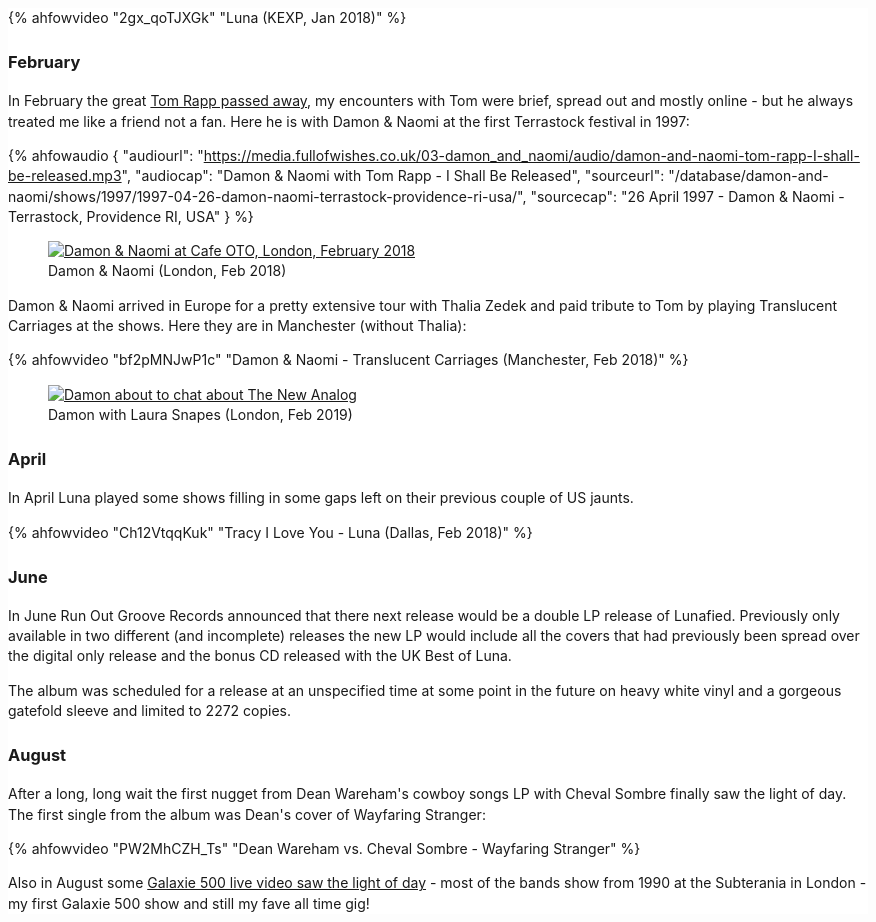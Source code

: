 {% ahfowvideo "2gx_qoTJXGk" "Luna (KEXP, Jan 2018)" %}


### February
In February the great [Tom Rapp passed away](/2018/02/12/tom-rapp-1947-2018/), my encounters with Tom were brief, spread out and mostly online - but he always treated me like a friend not a fan. Here he is with Damon & Naomi at the first Terrastock festival in 1997:


 {% ahfowaudio {
  "audiourl": "https://media.fullofwishes.co.uk/03-damon_and_naomi/audio/damon-and-naomi-tom-rapp-I-shall-be-released.mp3",
  "audiocap": "Damon & Naomi with Tom Rapp - I Shall Be Released",
  "sourceurl": "/database/damon-and-naomi/shows/1997/1997-04-26-damon-naomi-terrastock-providence-ri-usa/",
  "sourcecap": "26 April 1997 - Damon & Naomi - Terrastock, Providence RI, USA"
  } %}


<figure class="caption aligncenter"><a data-flickr-embed="true"  href="https://www.flickr.com/photos/grange85/40277240951/" title="Damon &amp; Naomi at Cafe OTO, London, February 2018"><img src="https://farm5.staticflickr.com/4713/40277240951_7d4efa353a_c.jpg" width="800" height="600" alt="Damon &amp; Naomi at Cafe OTO, London, February 2018"></a><figcaption class="caption-text">Damon & Naomi (London, Feb 2018)</figcaption></figure>


Damon & Naomi arrived in Europe for a pretty extensive tour with Thalia Zedek and paid tribute to Tom by playing Translucent Carriages at the shows. Here they are in Manchester (without Thalia):

{% ahfowvideo "bf2pMNJwP1c" "Damon & Naomi - Translucent Carriages (Manchester, Feb 2018)" %}

<figure class="caption aligncenter"><a data-flickr-embed="true"  href="https://www.flickr.com/photos/grange85/40286576991/" title="Damon about to chat about The New Analog"><img src="https://farm5.staticflickr.com/4607/40286576991_d568f4145c_o.jpg" width="640" height="640" alt="Damon about to chat about The New Analog"></a><figcaption>Damon with Laura Snapes (London, Feb 2019)</figcaption></figure>

### April

In April Luna played some shows filling in some gaps left on their previous couple of US jaunts.

{% ahfowvideo "Ch12VtqqKuk" "Tracy I Love You - Luna (Dallas, Feb 2018)" %}


### June

In June Run Out Groove Records announced that there next release would be a double LP release of Lunafied. Previously only available in two different (and incomplete) releases the new LP would include all the covers that had previously been spread over the digital only release and the bonus CD released with the UK Best of Luna.

The album was scheduled for a release at an unspecified time at some point in the future on heavy white vinyl and a gorgeous gatefold sleeve and limited to 2272 copies.

### August

After a long, long wait the first nugget from Dean Wareham's cowboy songs LP with Cheval Sombre finally saw the light of day. The first single from the album was Dean's cover of Wayfaring Stranger:

{% ahfowvideo "PW2MhCZH_Ts" "Dean Wareham vs. Cheval Sombre - Wayfaring Stranger" %}


Also in August some [Galaxie 500 live video saw the light of day](/2018/08/22/video-galaxie-500-london-1990/) - most of the bands show from 1990 at the Subterania in London - my first Galaxie 500 show and still my fave all time gig!
